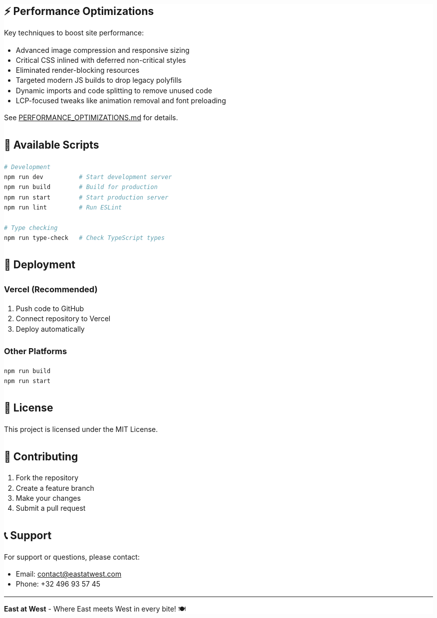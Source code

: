 ## ⚡ Performance Optimizations

Key techniques to boost site performance:
- Advanced image compression and responsive sizing
- Critical CSS inlined with deferred non-critical styles
- Eliminated render-blocking resources
- Targeted modern JS builds to drop legacy polyfills
- Dynamic imports and code splitting to remove unused code
- LCP-focused tweaks like animation removal and font preloading

See [PERFORMANCE_OPTIMIZATIONS.md](PERFORMANCE_OPTIMIZATIONS.md) for details.

## 🔧 Available Scripts

```bash
# Development
npm run dev          # Start development server
npm run build        # Build for production
npm run start        # Start production server
npm run lint         # Run ESLint

# Type checking
npm run type-check   # Check TypeScript types
```

## 🚀 Deployment

### Vercel (Recommended)
1. Push code to GitHub
2. Connect repository to Vercel
3. Deploy automatically

### Other Platforms
```bash
npm run build
npm run start
```

## 📄 License

This project is licensed under the MIT License.

## 🤝 Contributing

1. Fork the repository
2. Create a feature branch
3. Make your changes
4. Submit a pull request

## 📞 Support

For support or questions, please contact:
- Email: contact@eastatwest.com
- Phone: +32 496 93 57 45

---

**East at West** - Where East meets West in every bite! 🍽️
